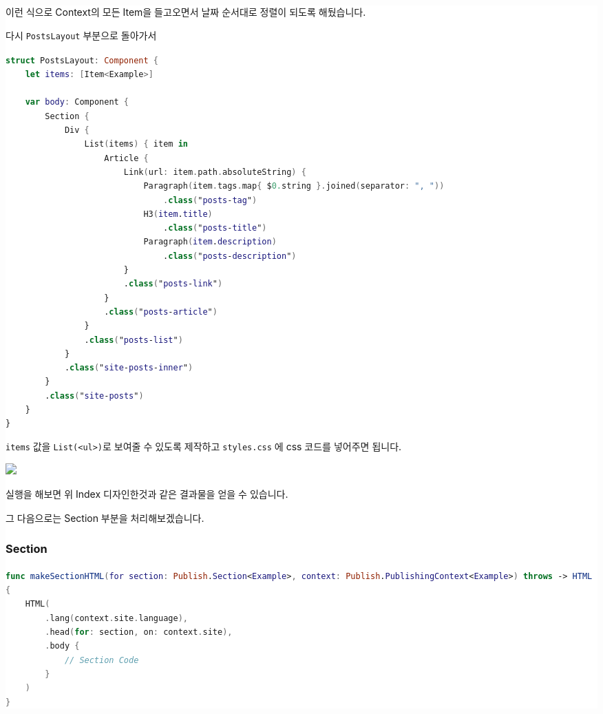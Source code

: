 이런 식으로 Context의 모든 Item을 들고오면서 날짜 순서대로 정렬이 되도록 해뒀습니다.

다시 `PostsLayout` 부분으로 돌아가서

```swift
struct PostsLayout: Component {
    let items: [Item<Example>]

    var body: Component {
        Section {
            Div {
                List(items) { item in
                    Article {
                        Link(url: item.path.absoluteString) {
                            Paragraph(item.tags.map{ $0.string }.joined(separator: ", "))
                                .class("posts-tag")
                            H3(item.title)
                                .class("posts-title")
                            Paragraph(item.description)
                                .class("posts-description")
                        }
                        .class("posts-link")
                    }
                    .class("posts-article")
                }
                .class("posts-list")
            }
            .class("site-posts-inner")
        }
        .class("site-posts")
    }
}
```

`items` 값을 `List(<ul>)`로 보여줄 수 있도록 제작하고 `styles.css` 에 css 코드를 넣어주면 됩니다.

<img width=100% src="https://github.com/jihoonahn/blog/assets/68891494/8db4b824-1c1e-48a0-a5f2-66e761a9ccf0"></img>

실행을 해보면 위 Index 디자인한것과 같은 결과물을 얻을 수 있습니다.

그 다음으로는 Section 부분을 처리해보겠습니다.

### Section

```swift
func makeSectionHTML(for section: Publish.Section<Example>, context: Publish.PublishingContext<Example>) throws -> HTML {
    HTML(
        .lang(context.site.language),
        .head(for: section, on: context.site),
        .body {
            // Section Code
        }
    )
}
```
